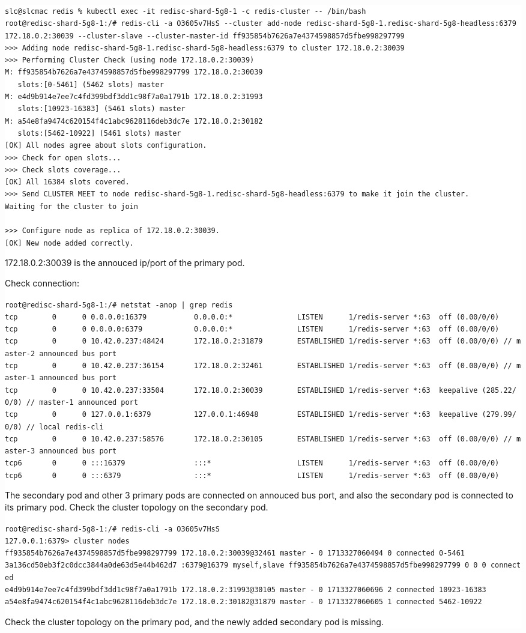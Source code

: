 ```
slc@slcmac redis % kubectl exec -it redisc-shard-5g8-1 -c redis-cluster -- /bin/bash
root@redisc-shard-5g8-1:/# redis-cli -a O3605v7HsS --cluster add-node redisc-shard-5g8-1.redisc-shard-5g8-headless:6379 172.18.0.2:30039 --cluster-slave --cluster-master-id ff935854b7626a7e4374598857d5fbe998297799
>>> Adding node redisc-shard-5g8-1.redisc-shard-5g8-headless:6379 to cluster 172.18.0.2:30039
>>> Performing Cluster Check (using node 172.18.0.2:30039)
M: ff935854b7626a7e4374598857d5fbe998297799 172.18.0.2:30039
   slots:[0-5461] (5462 slots) master
M: e4d9b914e7ee7c4fd399bdf3dd1c98f7a0a1791b 172.18.0.2:31993
   slots:[10923-16383] (5461 slots) master
M: a54e8fa9474c620154f4c1abc9628116deb3dc7e 172.18.0.2:30182
   slots:[5462-10922] (5461 slots) master
[OK] All nodes agree about slots configuration.
>>> Check for open slots...
>>> Check slots coverage...
[OK] All 16384 slots covered.
>>> Send CLUSTER MEET to node redisc-shard-5g8-1.redisc-shard-5g8-headless:6379 to make it join the cluster.
Waiting for the cluster to join

>>> Configure node as replica of 172.18.0.2:30039.
[OK] New node added correctly.
```
172.18.0.2:30039  is the annouced ip/port of the primary pod.

Check connection:
```
root@redisc-shard-5g8-1:/# netstat -anop | grep redis
tcp        0      0 0.0.0.0:16379           0.0.0.0:*               LISTEN      1/redis-server *:63  off (0.00/0/0)
tcp        0      0 0.0.0.0:6379            0.0.0.0:*               LISTEN      1/redis-server *:63  off (0.00/0/0)
tcp        0      0 10.42.0.237:48424       172.18.0.2:31879        ESTABLISHED 1/redis-server *:63  off (0.00/0/0) // master-2 announced bus port
tcp        0      0 10.42.0.237:36154       172.18.0.2:32461        ESTABLISHED 1/redis-server *:63  off (0.00/0/0) // master-1 announced bus port
tcp        0      0 10.42.0.237:33504       172.18.0.2:30039        ESTABLISHED 1/redis-server *:63  keepalive (285.22/0/0) // master-1 announced port
tcp        0      0 127.0.0.1:6379          127.0.0.1:46948         ESTABLISHED 1/redis-server *:63  keepalive (279.99/0/0) // local redis-cli
tcp        0      0 10.42.0.237:58576       172.18.0.2:30105        ESTABLISHED 1/redis-server *:63  off (0.00/0/0) // master-3 announced bus port
tcp6       0      0 :::16379                :::*                    LISTEN      1/redis-server *:63  off (0.00/0/0)
tcp6       0      0 :::6379                 :::*                    LISTEN      1/redis-server *:63  off (0.00/0/0)
```
The secondary pod and other 3 primary pods are connected on annouced bus port, and also the secondary pod is connected to its primary pod.
Check the cluster topology on the secondary pod.

```
root@redisc-shard-5g8-1:/# redis-cli -a O3605v7HsS
127.0.0.1:6379> cluster nodes
ff935854b7626a7e4374598857d5fbe998297799 172.18.0.2:30039@32461 master - 0 1713327060494 0 connected 0-5461
3a136cd50eb3f2c0dcc3844a0de63d5e44b462d7 :6379@16379 myself,slave ff935854b7626a7e4374598857d5fbe998297799 0 0 0 connected
e4d9b914e7ee7c4fd399bdf3dd1c98f7a0a1791b 172.18.0.2:31993@30105 master - 0 1713327060696 2 connected 10923-16383
a54e8fa9474c620154f4c1abc9628116deb3dc7e 172.18.0.2:30182@31879 master - 0 1713327060605 1 connected 5462-10922
```
Check the cluster topology on the primary pod, and the newly added secondary pod is missing.
